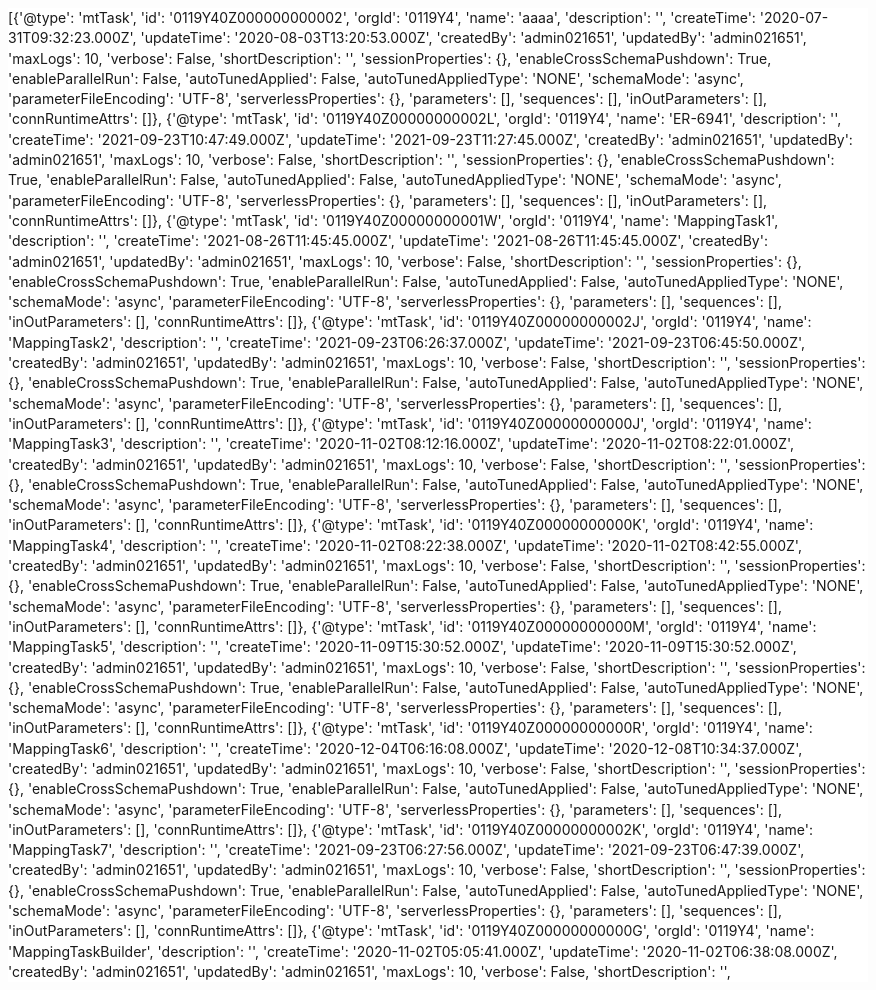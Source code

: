 
[{'@type': 'mtTask', 'id': '0119Y40Z000000000002', 'orgId': '0119Y4', 'name': 'aaaa', 'description': '', 'createTime': '2020-07-31T09:32:23.000Z', 'updateTime': '2020-08-03T13:20:53.000Z', 'createdBy': 'admin021651', 'updatedBy': 'admin021651', 'maxLogs': 10, 'verbose': False, 'shortDescription': '', 'sessionProperties': {}, 'enableCrossSchemaPushdown': True, 'enableParallelRun': False, 'autoTunedApplied': False, 'autoTunedAppliedType': 'NONE', 'schemaMode': 'async', 'parameterFileEncoding': 'UTF-8', 'serverlessProperties': {}, 'parameters': [], 'sequences': [], 'inOutParameters': [], 'connRuntimeAttrs': []}, {'@type': 'mtTask', 'id': '0119Y40Z00000000002L', 'orgId': '0119Y4', 'name': 'ER-6941', 'description': '', 'createTime': '2021-09-23T10:47:49.000Z', 'updateTime': '2021-09-23T11:27:45.000Z', 'createdBy': 'admin021651', 'updatedBy': 'admin021651', 'maxLogs': 10, 'verbose': False, 'shortDescription': '', 'sessionProperties': {}, 'enableCrossSchemaPushdown': True, 'enableParallelRun': False, 'autoTunedApplied': False, 'autoTunedAppliedType': 'NONE', 'schemaMode': 'async', 'parameterFileEncoding': 'UTF-8', 'serverlessProperties': {}, 'parameters': [], 'sequences': [], 'inOutParameters': [], 'connRuntimeAttrs': []}, {'@type': 'mtTask', 'id': '0119Y40Z00000000001W', 'orgId': '0119Y4', 'name': 'MappingTask1', 'description': '', 'createTime': '2021-08-26T11:45:45.000Z', 'updateTime': '2021-08-26T11:45:45.000Z', 'createdBy': 'admin021651', 'updatedBy': 'admin021651', 'maxLogs': 10, 'verbose': False, 'shortDescription': '', 'sessionProperties': {}, 'enableCrossSchemaPushdown': True, 'enableParallelRun': False, 'autoTunedApplied': False, 'autoTunedAppliedType': 'NONE', 'schemaMode': 'async', 'parameterFileEncoding': 'UTF-8', 'serverlessProperties': {}, 'parameters': [], 'sequences': [], 'inOutParameters': [], 'connRuntimeAttrs': []}, {'@type': 'mtTask', 'id': '0119Y40Z00000000002J', 'orgId': '0119Y4', 'name': 'MappingTask2', 'description': '', 'createTime': '2021-09-23T06:26:37.000Z', 'updateTime': '2021-09-23T06:45:50.000Z', 'createdBy': 'admin021651', 'updatedBy': 'admin021651', 'maxLogs': 10, 'verbose': False, 'shortDescription': '', 'sessionProperties': {}, 'enableCrossSchemaPushdown': True, 'enableParallelRun': False, 'autoTunedApplied': False, 'autoTunedAppliedType': 'NONE', 'schemaMode': 'async', 'parameterFileEncoding': 'UTF-8', 'serverlessProperties': {}, 'parameters': [], 'sequences': [], 'inOutParameters': [], 'connRuntimeAttrs': []}, {'@type': 'mtTask', 'id': '0119Y40Z00000000000J', 'orgId': '0119Y4', 'name': 'MappingTask3', 'description': '', 'createTime': '2020-11-02T08:12:16.000Z', 'updateTime': '2020-11-02T08:22:01.000Z', 'createdBy': 'admin021651', 'updatedBy': 'admin021651', 'maxLogs': 10, 'verbose': False, 'shortDescription': '', 'sessionProperties': {}, 'enableCrossSchemaPushdown': True, 'enableParallelRun': False, 'autoTunedApplied': False, 'autoTunedAppliedType': 'NONE', 'schemaMode': 'async', 'parameterFileEncoding': 'UTF-8', 'serverlessProperties': {}, 'parameters': [], 'sequences': [], 'inOutParameters': [], 'connRuntimeAttrs': []}, {'@type': 'mtTask', 'id': '0119Y40Z00000000000K', 'orgId': '0119Y4', 'name': 'MappingTask4', 'description': '', 'createTime': '2020-11-02T08:22:38.000Z', 'updateTime': '2020-11-02T08:42:55.000Z', 'createdBy': 'admin021651', 'updatedBy': 'admin021651', 'maxLogs': 10, 'verbose': False, 'shortDescription': '', 'sessionProperties': {}, 'enableCrossSchemaPushdown': True, 'enableParallelRun': False, 'autoTunedApplied': False, 'autoTunedAppliedType': 'NONE', 'schemaMode': 'async', 'parameterFileEncoding': 'UTF-8', 'serverlessProperties': {}, 'parameters': [], 'sequences': [], 'inOutParameters': [], 'connRuntimeAttrs': []}, {'@type': 'mtTask', 'id': '0119Y40Z00000000000M', 'orgId': '0119Y4', 'name': 'MappingTask5', 'description': '', 'createTime': '2020-11-09T15:30:52.000Z', 'updateTime': '2020-11-09T15:30:52.000Z', 'createdBy': 'admin021651', 'updatedBy': 'admin021651', 'maxLogs': 10, 'verbose': False, 'shortDescription': '', 'sessionProperties': {}, 'enableCrossSchemaPushdown': True, 'enableParallelRun': False, 'autoTunedApplied': False, 'autoTunedAppliedType': 'NONE', 'schemaMode': 'async', 'parameterFileEncoding': 'UTF-8', 'serverlessProperties': {}, 'parameters': [], 'sequences': [], 'inOutParameters': [], 'connRuntimeAttrs': []}, {'@type': 'mtTask', 'id': '0119Y40Z00000000000R', 'orgId': '0119Y4', 'name': 'MappingTask6', 'description': '', 'createTime': '2020-12-04T06:16:08.000Z', 'updateTime': '2020-12-08T10:34:37.000Z', 'createdBy': 'admin021651', 'updatedBy': 'admin021651', 'maxLogs': 10, 'verbose': False, 'shortDescription': '', 'sessionProperties': {}, 'enableCrossSchemaPushdown': True, 'enableParallelRun': False, 'autoTunedApplied': False, 'autoTunedAppliedType': 'NONE', 'schemaMode': 'async', 'parameterFileEncoding': 'UTF-8', 'serverlessProperties': {}, 'parameters': [], 'sequences': [], 'inOutParameters': [], 'connRuntimeAttrs': []}, {'@type': 'mtTask', 'id': '0119Y40Z00000000002K', 'orgId': '0119Y4', 'name': 'MappingTask7', 'description': '', 'createTime': '2021-09-23T06:27:56.000Z', 'updateTime': '2021-09-23T06:47:39.000Z', 'createdBy': 'admin021651', 'updatedBy': 'admin021651', 'maxLogs': 10, 'verbose': False, 'shortDescription': '', 'sessionProperties': {}, 'enableCrossSchemaPushdown': True, 'enableParallelRun': False, 'autoTunedApplied': False, 'autoTunedAppliedType': 'NONE', 'schemaMode': 'async', 'parameterFileEncoding': 'UTF-8', 'serverlessProperties': {}, 'parameters': [], 'sequences': [], 'inOutParameters': [], 'connRuntimeAttrs': []}, {'@type': 'mtTask', 'id': '0119Y40Z00000000000G', 'orgId': '0119Y4', 'name': 'MappingTaskBuilder', 'description': '', 'createTime': '2020-11-02T05:05:41.000Z', 'updateTime': '2020-11-02T06:38:08.000Z', 'createdBy': 'admin021651', 'updatedBy': 'admin021651', 'maxLogs': 10, 'verbose': False, 'shortDescription': '',